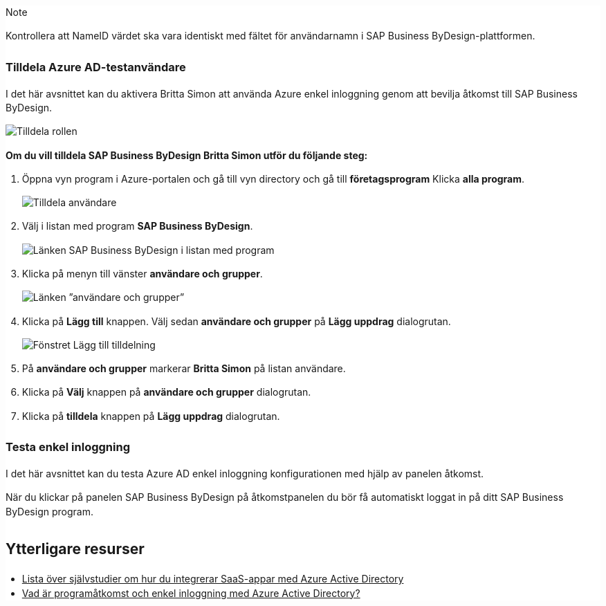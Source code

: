 > [!NOTE]
> Kontrollera att NameID värdet ska vara identiskt med fältet för användarnamn i SAP Business ByDesign-plattformen.

### <a name="assign-the-azure-ad-test-user"></a>Tilldela Azure AD-testanvändare

I det här avsnittet kan du aktivera Britta Simon att använda Azure enkel inloggning genom att bevilja åtkomst till SAP Business ByDesign.

![Tilldela rollen][200] 

**Om du vill tilldela SAP Business ByDesign Britta Simon utför du följande steg:**

1. Öppna vyn program i Azure-portalen och gå till vyn directory och gå till **företagsprogram** Klicka **alla program**.

    ![Tilldela användare][201] 

2. Välj i listan med program **SAP Business ByDesign**.

    ![Länken SAP Business ByDesign i listan med program](./media/sapbusinessbydesign-tutorial/tutorial_sapbusinessbydesign_app.png)  

3. Klicka på menyn till vänster **användare och grupper**.

    ![Länken ”användare och grupper”][202]

4. Klicka på **Lägg till** knappen. Välj sedan **användare och grupper** på **Lägg uppdrag** dialogrutan.

    ![Fönstret Lägg till tilldelning][203]

5. På **användare och grupper** markerar **Britta Simon** på listan användare.

6. Klicka på **Välj** knappen på **användare och grupper** dialogrutan.

7. Klicka på **tilldela** knappen på **Lägg uppdrag** dialogrutan.
    
### <a name="test-single-sign-on"></a>Testa enkel inloggning

I det här avsnittet kan du testa Azure AD enkel inloggning konfigurationen med hjälp av panelen åtkomst.

När du klickar på panelen SAP Business ByDesign på åtkomstpanelen du bör få automatiskt loggat in på ditt SAP Business ByDesign program.

## <a name="additional-resources"></a>Ytterligare resurser

* [Lista över självstudier om hur du integrerar SaaS-appar med Azure Active Directory](tutorial-list.md)
* [Vad är programåtkomst och enkel inloggning med Azure Active Directory?](../manage-apps/what-is-single-sign-on.md)



[1]: ./media/sapbusinessbydesign-tutorial/tutorial_general_01.png
[2]: ./media/sapbusinessbydesign-tutorial/tutorial_general_02.png
[3]: ./media/sapbusinessbydesign-tutorial/tutorial_general_03.png
[4]: ./media/sapbusinessbydesign-tutorial/tutorial_general_04.png
[100]: ./media/sapbusinessbydesign-tutorial/tutorial_general_100.png
[200]: ./media/sapbusinessbydesign-tutorial/tutorial_general_200.png
[201]: ./media/sapbusinessbydesign-tutorial/tutorial_general_201.png
[202]: ./media/sapbusinessbydesign-tutorial/tutorial_general_202.png
[203]: ./media/sapbusinessbydesign-tutorial/tutorial_general_203.png